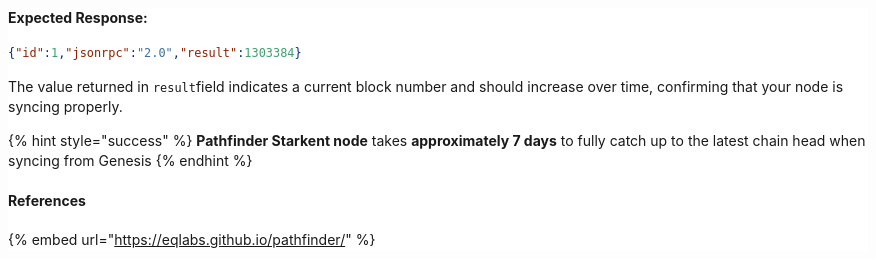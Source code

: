 **Expected Response:**

```json
{"id":1,"jsonrpc":"2.0","result":1303384}
```

The value returned in `result`field indicates a current block number and should increase over time, confirming that your node is syncing properly.

{% hint style="success" %}
**Pathfinder Starkent node** takes **approximately 7 days** to fully catch up to the latest chain head when syncing from Genesis
{% endhint %}

#### References <a href="#references" id="references"></a>

{% embed url="https://eqlabs.github.io/pathfinder/" %}
